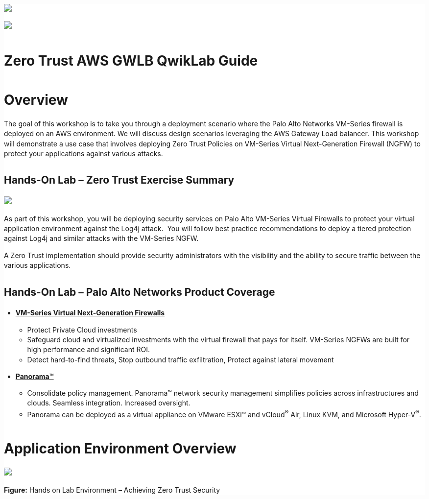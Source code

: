 ![](https://lh6.googleusercontent.com/X6oOme2LltwAWHYXXhOD_-Ghm2MVYklyNNXfn1u5iKgO1otHIJicZhNplLasCRi83D-pPMFtIxB-MTjC86MCtly45nn4ZtlroqUDjEMNo9ch6RwD8e1Z92mJ75zhg5nXOEPdGdShP3uXAYQB0A)

![](https://lh4.googleusercontent.com/Fs7lRwjN44Y65LvcBAUJeKT0Fcn3hUf5dquMEiBba8eHLdq4csdCcTvFKJmc9ZRQDohRlGkPa3j9lJc-wwSFqoAELUD9OHn5a8sMgoP3aEoRTBQlVnE9PzWl0E2PmGGBEgoH_0tciKxWCU9HzQ)

# Zero Trust AWS GWLB QwikLab Guide

# Overview

The goal of this workshop is to take you through a deployment scenario where the Palo Alto Networks VM-Series firewall is deployed on an AWS environment. We will discuss design scenarios leveraging the AWS Gateway Load balancer. This workshop will demonstrate a use case that involves deploying Zero Trust Policies on VM-Series Virtual Next-Generation Firewall (NGFW) to protect your applications against various attacks.

## Hands-On Lab – Zero Trust Exercise Summary

![](https://lh3.googleusercontent.com/ELq0Hz2A7_Kz4WsGBW9H4HiLIsmgYg8wRPn20aGgJBaJzZtw8Ae4ILUk7jGrZ_uoA1cOIZWWD7QlKfmYu09Y2CGx5i7r13D7xBZsme8fJmPZB8bv4YQZqFUsGu28A1o-VfwXTWQrB3b3apBpjA)

As part of this workshop, you will be deploying security services on Palo Alto VM-Series Virtual Firewalls to protect your virtual application environment against the Log4j attack.  You will follow best practice recommendations to deploy a tiered protection against Log4j and similar attacks with the VM-Series NGFW.

A Zero Trust implementation should provide security administrators with the visibility and the ability to secure traffic between the various applications. 

## Hands-On Lab – Palo Alto Networks Product Coverage

- **[VM-Series Virtual Next-Generation Firewalls](https://www.paloaltonetworks.com/prisma/vm-series)**

  - Protect Private Cloud investments
  - Safeguard cloud and virtualized investments with the virtual firewall that pays for itself. VM-Series NGFWs are built for high performance and significant ROI.
  - Detect hard-to-find threats, Stop outbound traffic exfiltration, Protect against lateral movement

- **[Panorama™](https://www.paloaltonetworks.com/network-security/panorama)**

  - Consolidate policy management. Panorama™ network security management simplifies policies across infrastructures and clouds. Seamless integration. Increased oversight.
  - Panorama can be deployed as a virtual appliance on VMware ESXi™ and vCloud<sup>®</sup> Air, Linux KVM, and Microsoft Hyper-V<sup>®</sup>.

# Application Environment Overview

![](https://lh3.googleusercontent.com/I0SaCbiLPocLqiwH8xEBhwFRo4RMmya_kH0gJCBQhKd18jcsVTv8IUY-eGMR3bg1cKGl2fqK1qfEaMD-eivpllEBHk-dEx2Licy48slA6Daqiqpmbub7dNnPB6rM0PDQAkO5MBXLYmAOMwZ3MQ)

**Figure:** Hands on Lab Environment – Achieving Zero Trust Security
